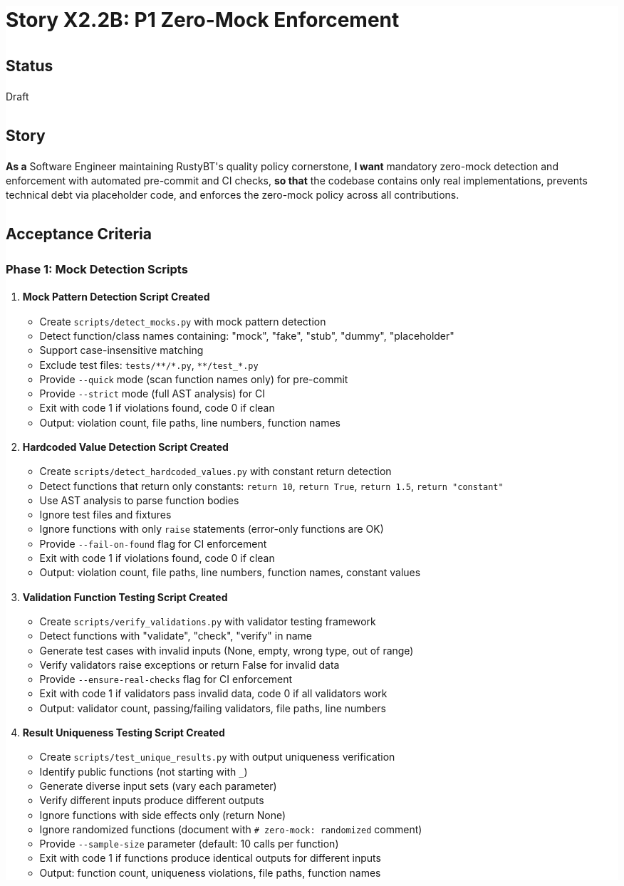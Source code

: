 # Story X2.2B: P1 Zero-Mock Enforcement

## Status
Draft

## Story

**As a** Software Engineer maintaining RustyBT's quality policy cornerstone,
**I want** mandatory zero-mock detection and enforcement with automated pre-commit and CI checks,
**so that** the codebase contains only real implementations, prevents technical debt via placeholder code, and enforces the zero-mock policy across all contributions.

## Acceptance Criteria

### Phase 1: Mock Detection Scripts

1. **Mock Pattern Detection Script Created**
   - Create `scripts/detect_mocks.py` with mock pattern detection
   - Detect function/class names containing: "mock", "fake", "stub", "dummy", "placeholder"
   - Support case-insensitive matching
   - Exclude test files: `tests/**/*.py`, `**/test_*.py`
   - Provide `--quick` mode (scan function names only) for pre-commit
   - Provide `--strict` mode (full AST analysis) for CI
   - Exit with code 1 if violations found, code 0 if clean
   - Output: violation count, file paths, line numbers, function names

2. **Hardcoded Value Detection Script Created**
   - Create `scripts/detect_hardcoded_values.py` with constant return detection
   - Detect functions that return only constants: `return 10`, `return True`, `return 1.5`, `return "constant"`
   - Use AST analysis to parse function bodies
   - Ignore test files and fixtures
   - Ignore functions with only `raise` statements (error-only functions are OK)
   - Provide `--fail-on-found` flag for CI enforcement
   - Exit with code 1 if violations found, code 0 if clean
   - Output: violation count, file paths, line numbers, function names, constant values

3. **Validation Function Testing Script Created**
   - Create `scripts/verify_validations.py` with validator testing framework
   - Detect functions with "validate", "check", "verify" in name
   - Generate test cases with invalid inputs (None, empty, wrong type, out of range)
   - Verify validators raise exceptions or return False for invalid data
   - Provide `--ensure-real-checks` flag for CI enforcement
   - Exit with code 1 if validators pass invalid data, code 0 if all validators work
   - Output: validator count, passing/failing validators, file paths, line numbers

4. **Result Uniqueness Testing Script Created**
   - Create `scripts/test_unique_results.py` with output uniqueness verification
   - Identify public functions (not starting with `_`)
   - Generate diverse input sets (vary each parameter)
   - Verify different inputs produce different outputs
   - Ignore functions with side effects only (return None)
   - Ignore randomized functions (document with `# zero-mock: randomized` comment)
   - Provide `--sample-size` parameter (default: 10 calls per function)
   - Exit with code 1 if functions produce identical outputs for different inputs
   - Output: function count, uniqueness violations, file paths, function names
